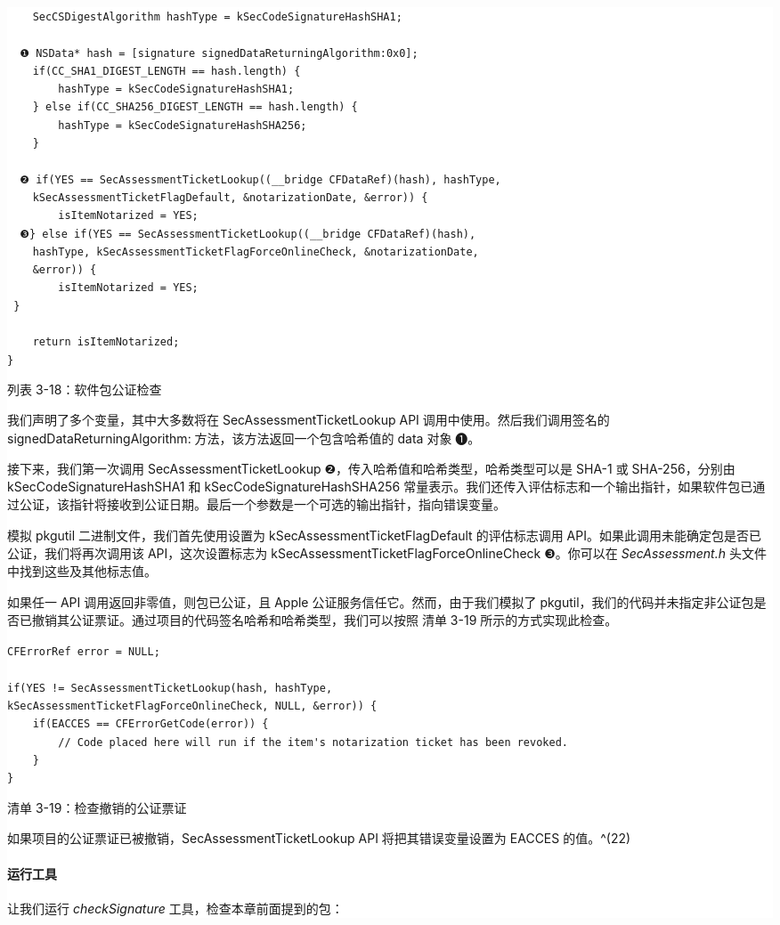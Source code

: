```
    SecCSDigestAlgorithm hashType = kSecCodeSignatureHashSHA1;

  ❶ NSData* hash = [signature signedDataReturningAlgorithm:0x0];
    if(CC_SHA1_DIGEST_LENGTH == hash.length) {
        hashType = kSecCodeSignatureHashSHA1;
    } else if(CC_SHA256_DIGEST_LENGTH == hash.length) {
        hashType = kSecCodeSignatureHashSHA256;
    }

  ❷ if(YES == SecAssessmentTicketLookup((__bridge CFDataRef)(hash), hashType,
    kSecAssessmentTicketFlagDefault, &notarizationDate, &error)) {
        isItemNotarized = YES;
  ❸} else if(YES == SecAssessmentTicketLookup((__bridge CFDataRef)(hash),
    hashType, kSecAssessmentTicketFlagForceOnlineCheck, &notarizationDate,
    &error)) {
        isItemNotarized = YES;
 }

    return isItemNotarized;
} 
```

列表 3-18：软件包公证检查

我们声明了多个变量，其中大多数将在 SecAssessmentTicketLookup API 调用中使用。然后我们调用签名的 signedDataReturningAlgorithm: 方法，该方法返回一个包含哈希值的 data 对象 ❶。

接下来，我们第一次调用 SecAssessmentTicketLookup ❷，传入哈希值和哈希类型，哈希类型可以是 SHA-1 或 SHA-256，分别由 kSecCodeSignatureHashSHA1 和 kSecCodeSignatureHashSHA256 常量表示。我们还传入评估标志和一个输出指针，如果软件包已通过公证，该指针将接收到公证日期。最后一个参数是一个可选的输出指针，指向错误变量。

模拟 pkgutil 二进制文件，我们首先使用设置为 kSecAssessmentTicketFlagDefault 的评估标志调用 API。如果此调用未能确定包是否已公证，我们将再次调用该 API，这次设置标志为 kSecAssessmentTicketFlagForceOnlineCheck ❸。你可以在 *SecAssessment.h* 头文件中找到这些及其他标志值。

如果任一 API 调用返回非零值，则包已公证，且 Apple 公证服务信任它。然而，由于我们模拟了 pkgutil，我们的代码并未指定非公证包是否已撤销其公证票证。通过项目的代码签名哈希和哈希类型，我们可以按照 清单 3-19 所示的方式实现此检查。

```
CFErrorRef error = NULL;

if(YES != SecAssessmentTicketLookup(hash, hashType,
kSecAssessmentTicketFlagForceOnlineCheck, NULL, &error)) {
    if(EACCES == CFErrorGetCode(error)) {
        // Code placed here will run if the item's notarization ticket has been revoked.
    }
} 
```

清单 3-19：检查撤销的公证票证

如果项目的公证票证已被撤销，SecAssessmentTicketLookup API 将把其错误变量设置为 EACCES 的值。^(22)

#### 运行工具

让我们运行 *checkSignature* 工具，检查本章前面提到的包：
